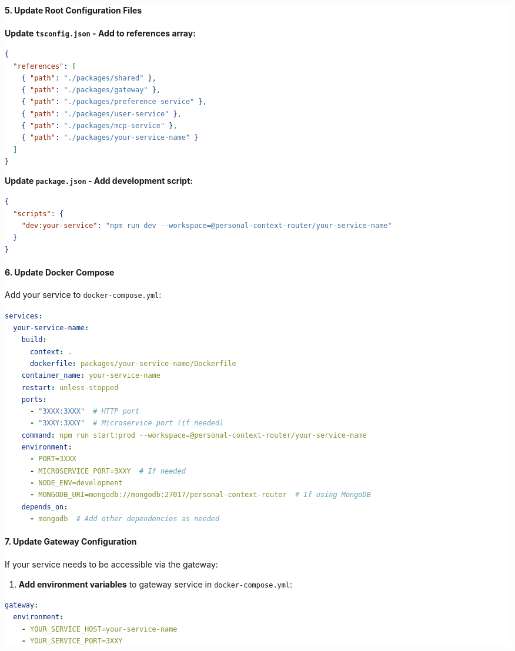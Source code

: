 #### 5. Update Root Configuration Files

**Update `tsconfig.json` - Add to references array:**
```json
{
  "references": [
    { "path": "./packages/shared" },
    { "path": "./packages/gateway" },
    { "path": "./packages/preference-service" },
    { "path": "./packages/user-service" },
    { "path": "./packages/mcp-service" },
    { "path": "./packages/your-service-name" }
  ]
}
```

**Update `package.json` - Add development script:**
```json
{
  "scripts": {
    "dev:your-service": "npm run dev --workspace=@personal-context-router/your-service-name"
  }
}
```

#### 6. Update Docker Compose
Add your service to `docker-compose.yml`:
```yaml
services:
  your-service-name:
    build:
      context: .
      dockerfile: packages/your-service-name/Dockerfile
    container_name: your-service-name
    restart: unless-stopped
    ports:
      - "3XXX:3XXX"  # HTTP port
      - "3XXY:3XXY"  # Microservice port (if needed)
    command: npm run start:prod --workspace=@personal-context-router/your-service-name
    environment:
      - PORT=3XXX
      - MICROSERVICE_PORT=3XXY  # If needed
      - NODE_ENV=development
      - MONGODB_URI=mongodb://mongodb:27017/personal-context-router  # If using MongoDB
    depends_on:
      - mongodb  # Add other dependencies as needed
```

#### 7. Update Gateway Configuration
If your service needs to be accessible via the gateway:

1. **Add environment variables** to gateway service in `docker-compose.yml`:
```yaml
gateway:
  environment:
    - YOUR_SERVICE_HOST=your-service-name
    - YOUR_SERVICE_PORT=3XXY
```
